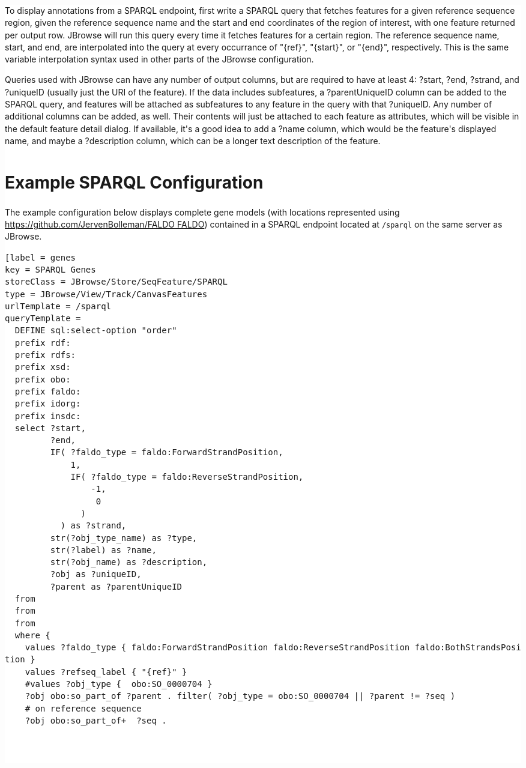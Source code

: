 To display annotations from a SPARQL endpoint, first write a SPARQL query that fetches features for a given reference sequence region, given the reference sequence name and the start and end coordinates of the region of interest, with one feature returned per output row.  JBrowse will run this query every time it fetches features for a certain region. The reference sequence name, start, and end, are interpolated into the query at every occurrance of "{ref}", "{start}", or "{end}", respectively.  This is the same variable interpolation syntax used in other parts of the JBrowse configuration.

Queries used with JBrowse can have any number of output columns, but are required to have at least 4: ?start, ?end, ?strand, and ?uniqueID (usually just the URI of the feature).  If the data includes subfeatures, a ?parentUniqueID column can be added to the SPARQL query, and features will be attached as subfeatures to any feature in the query with that ?uniqueID.  Any number of additional columns can be added, as well. Their contents will just be attached to each feature as attributes, which will be visible in the default feature detail dialog.  If available, it's a good idea to add a ?name column, which would be the feature's displayed name, and maybe a ?description column, which can be a longer text description of the feature.

# Example SPARQL Configuration

The example configuration below displays complete gene models (with locations represented using [https://github.com/JervenBolleman/FALDO FALDO]([File:JBrowse_bookmarks_example_a.png]])) contained in a SPARQL endpoint located at <code>/sparql</code> on the same server as JBrowse.

<pre>
[label = genes
key = SPARQL Genes
storeClass = JBrowse/Store/SeqFeature/SPARQL
type = JBrowse/View/Track/CanvasFeatures
urlTemplate = /sparql
queryTemplate =
  DEFINE sql:select-option "order"
  prefix rdf:    <http://www.w3.org/1999/02/22-rdf-syntax-ns#>
  prefix rdfs:   <http://www.w3.org/2000/01/rdf-schema#>
  prefix xsd:    <http://www.w3.org/2001/XMLSchema#>
  prefix obo:    <http://purl.obolibrary.org/obo/>
  prefix faldo:  <http://biohackathon.org/resource/faldo#>
  prefix idorg:  <http://rdf.identifiers.org/database/>
  prefix insdc:  <http://insdc.org/owl/>
  select ?start,
         ?end,
         IF( ?faldo_type = faldo:ForwardStrandPosition,
             1,
             IF( ?faldo_type = faldo:ReverseStrandPosition,
                 -1,
                  0
               )
           ) as ?strand,
         str(?obj_type_name) as ?type,
         str(?label) as ?name,
         str(?obj_name) as ?description,
         ?obj as ?uniqueID,
         ?parent as ?parentUniqueID
  from <http://togogenome.org/refseq/>
  from <http://togogenome.org/so/>
  from <http://togogenome.org/faldo/>
  where {
    values ?faldo_type { faldo:ForwardStrandPosition faldo:ReverseStrandPosition faldo:BothStrandsPosition }
    values ?refseq_label { "{ref}" }
    #values ?obj_type {  obo:SO_0000704 }
    ?obj obo:so_part_of ?parent . filter( ?obj_type = obo:SO_0000704 || ?parent != ?seq )
    # on reference sequence
    ?obj obo:so_part_of+  ?seq .